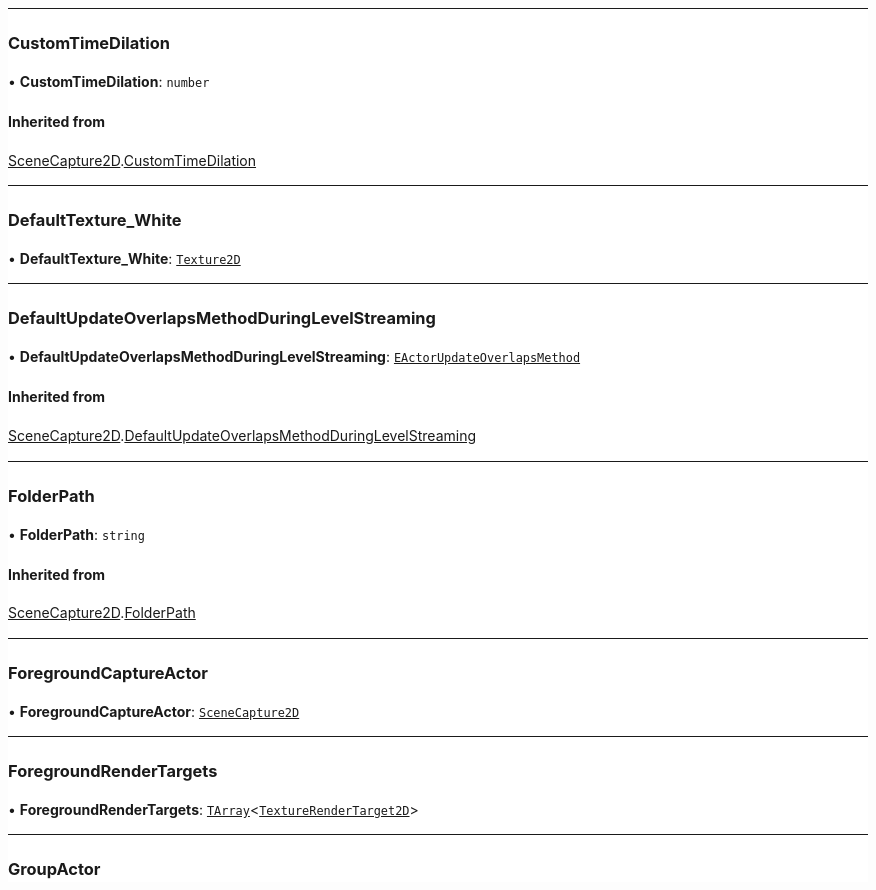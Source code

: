___

### CustomTimeDilation

• **CustomTimeDilation**: `number`

#### Inherited from

[SceneCapture2D](ue_ue.SceneCapture2D.md).[CustomTimeDilation](ue_ue.SceneCapture2D.md#customtimedilation)

___

### DefaultTexture\_White

• **DefaultTexture\_White**: [`Texture2D`](ue_ue.Texture2D.md)

___

### DefaultUpdateOverlapsMethodDuringLevelStreaming

• **DefaultUpdateOverlapsMethodDuringLevelStreaming**: [`EActorUpdateOverlapsMethod`](../enums/ue_ue.EActorUpdateOverlapsMethod.md)

#### Inherited from

[SceneCapture2D](ue_ue.SceneCapture2D.md).[DefaultUpdateOverlapsMethodDuringLevelStreaming](ue_ue.SceneCapture2D.md#defaultupdateoverlapsmethodduringlevelstreaming)

___

### FolderPath

• **FolderPath**: `string`

#### Inherited from

[SceneCapture2D](ue_ue.SceneCapture2D.md).[FolderPath](ue_ue.SceneCapture2D.md#folderpath)

___

### ForegroundCaptureActor

• **ForegroundCaptureActor**: [`SceneCapture2D`](ue_ue.SceneCapture2D.md)

___

### ForegroundRenderTargets

• **ForegroundRenderTargets**: [`TArray`](../interfaces/ue_puerts.TArray.md)<[`TextureRenderTarget2D`](ue_ue.TextureRenderTarget2D.md)\>

___

### GroupActor
